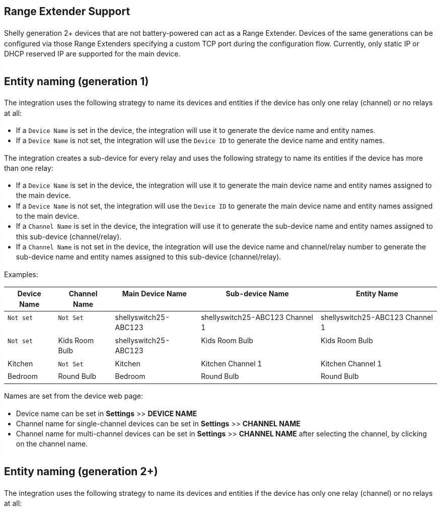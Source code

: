 ## Range Extender Support

Shelly generation 2+ devices that are not battery-powered can act as a Range Extender.
Devices of the same generations can be configured via those Range Extenders specifying a custom TCP port during the configuration flow.
Currently, only static IP or DHCP reserved IP are supported for the main device.

## Entity naming (generation 1)

The integration uses the following strategy to name its devices and entities if the device has only one relay (channel) or no relays at all:

- If a `Device Name` is set in the device, the integration will use it to generate the device name and entity names.
- If a `Device Name` is not set, the integration will use the `Device ID` to generate the device name and entity names.

The integration creates a sub-device for every relay and uses the following strategy to name its entities if the device has more than one relay:

- If a `Device Name` is set in the device, the integration will use it to generate the main device name and entity names assigned to the main device.
- If a `Device Name` is not set, the integration will use the `Device ID` to generate the main device name and entity names assigned to the main device.
- If a `Channel Name` is set in the device, the integration will use it to generate the sub-device name and entity names assigned to this sub-device (channel/relay).
- If a `Channel Name` is not set in the device, the integration will use the device name and channel/relay number to generate the sub-device name and entity names assigned to this sub-device (channel/relay).

Examples:

| Device Name | Channel Name   | Main Device Name      | Sub-device Name                 | Entity Name                      |
| ----------- | -------------- | --------------------- | ------------------------------- | -------------------------------- |
| `Not set`   | `Not Set`      | shellyswitch25-ABC123 | shellyswitch25-ABC123 Channel 1 |  shellyswitch25-ABC123 Channel 1 |
| `Not set`   | Kids Room Bulb | shellyswitch25-ABC123 | Kids Room Bulb                  | Kids Room Bulb                   |
| Kitchen     | `Not Set`      | Kitchen               | Kitchen Channel 1               | Kitchen Channel 1                |
| Bedroom     | Round Bulb     | Bedroom               | Round Bulb                      | Round Bulb                       |

Names are set from the device web page:

- Device name can be set in **Settings** >> **DEVICE NAME**
- Channel name for single-channel devices can be set in **Settings** >> **CHANNEL NAME**
- Channel name for multi-channel devices can be set in **Settings** >> **CHANNEL NAME** after selecting the channel, by clicking on the channel name.

## Entity naming (generation 2+)

The integration uses the following strategy to name its devices and entities if the device has only one relay (channel) or no relays at all:

